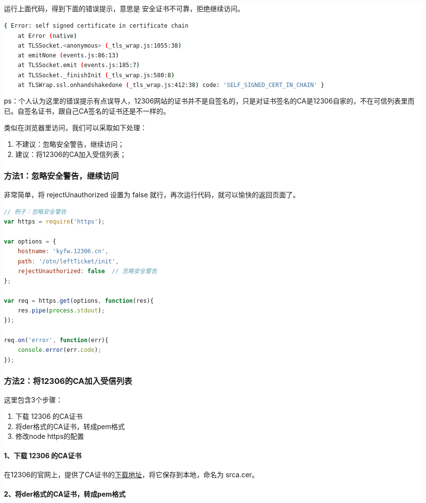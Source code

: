 运行上面代码，得到下面的错误提示，意思是 安全证书不可靠，拒绝继续访问。

```bash
{ Error: self signed certificate in certificate chain
    at Error (native)
    at TLSSocket.<anonymous> (_tls_wrap.js:1055:38)
    at emitNone (events.js:86:13)
    at TLSSocket.emit (events.js:185:7)
    at TLSSocket._finishInit (_tls_wrap.js:580:8)
    at TLSWrap.ssl.onhandshakedone (_tls_wrap.js:412:38) code: 'SELF_SIGNED_CERT_IN_CHAIN' }
```

ps：个人认为这里的错误提示有点误导人，12306网站的证书并不是自签名的，只是对证书签名的CA是12306自家的，不在可信列表里而已。自签名证书，跟自己CA签名的证书还是不一样的。

类似在浏览器里访问，我们可以采取如下处理：

1. 不建议：忽略安全警告，继续访问；
2. 建议：将12306的CA加入受信列表；

### 方法1：忽略安全警告，继续访问

非常简单，将 rejectUnauthorized 设置为 false 就行，再次运行代码，就可以愉快的返回页面了。

```js
// 例子：忽略安全警告
var https = require('https');

var options = { 
    hostname: 'kyfw.12306.cn',
    path: '/otn/leftTicket/init',
    rejectUnauthorized: false  // 忽略安全警告
};

var req = https.get(options, function(res){ 
    res.pipe(process.stdout);   
});

req.on('error', function(err){
    console.error(err.code);
});
```

### 方法2：将12306的CA加入受信列表

这里包含3个步骤：

1. 下载 12306 的CA证书
2. 将der格式的CA证书，转成pem格式
3. 修改node https的配置

#### 1、下载 12306 的CA证书

在12306的官网上，提供了CA证书的[下载地址](http://www.12306.cn/mormhweb/ggxxfw/wbyyzj/201106/srca12306.zip)，将它保存到本地，命名为 srca.cer。

#### 2、将der格式的CA证书，转成pem格式
